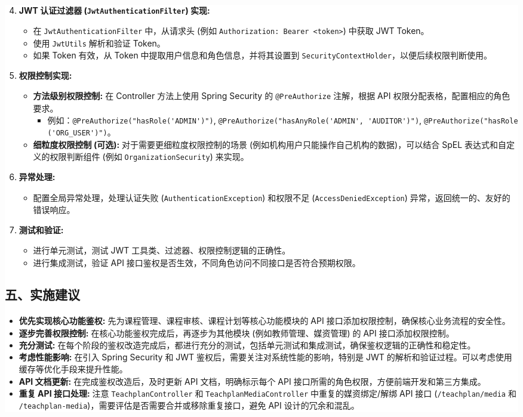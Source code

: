 4.  **JWT 认证过滤器 (`JwtAuthenticationFilter`) 实现:**
    *   在 `JwtAuthenticationFilter` 中，从请求头 (例如 `Authorization: Bearer <token>`) 中获取 JWT Token。
    *   使用 `JwtUtils` 解析和验证 Token。
    *   如果 Token 有效，从 Token 中提取用户信息和角色信息，并将其设置到 `SecurityContextHolder`，以便后续权限判断使用。

5.  **权限控制实现:**
    *   **方法级别权限控制:** 在 Controller 方法上使用 Spring Security 的 `@PreAuthorize` 注解，根据 API 权限分配表格，配置相应的角色要求。
        *   例如：`@PreAuthorize("hasRole('ADMIN')")`, `@PreAuthorize("hasAnyRole('ADMIN', 'AUDITOR')")`, `@PreAuthorize("hasRole('ORG_USER')")`。
    *   **细粒度权限控制 (可选):**  对于需要更细粒度权限控制的场景 (例如机构用户只能操作自己机构的数据)，可以结合 SpEL 表达式和自定义的权限判断组件 (例如 `OrganizationSecurity`) 来实现。

6.  **异常处理:**
    *   配置全局异常处理，处理认证失败 (`AuthenticationException`) 和权限不足 (`AccessDeniedException`) 异常，返回统一的、友好的错误响应。

7.  **测试和验证:**
    *   进行单元测试，测试 JWT 工具类、过滤器、权限控制逻辑的正确性。
    *   进行集成测试，验证 API 接口鉴权是否生效，不同角色访问不同接口是否符合预期权限。

## 五、实施建议

*   **优先实现核心功能鉴权:**  先为课程管理、课程审核、课程计划等核心功能模块的 API 接口添加权限控制，确保核心业务流程的安全性。
*   **逐步完善权限控制:**  在核心功能鉴权完成后，再逐步为其他模块 (例如教师管理、媒资管理) 的 API 接口添加权限控制。
*   **充分测试:**  在每个阶段的鉴权改造完成后，都进行充分的测试，包括单元测试和集成测试，确保鉴权逻辑的正确性和稳定性。
*   **考虑性能影响:**  在引入 Spring Security 和 JWT 鉴权后，需要关注对系统性能的影响，特别是 JWT 的解析和验证过程。可以考虑使用缓存等优化手段来提升性能。
*   **API 文档更新:**  在完成鉴权改造后，及时更新 API 文档，明确标示每个 API 接口所需的角色权限，方便前端开发和第三方集成。
*   **重复 API 接口处理:**  注意 `TeachplanController` 和 `TeachplanMediaController` 中重复的媒资绑定/解绑 API 接口 (`/teachplan/media` 和 `/teachplan-media`)，需要评估是否需要合并或移除重复接口，避免 API 设计的冗余和混乱。
